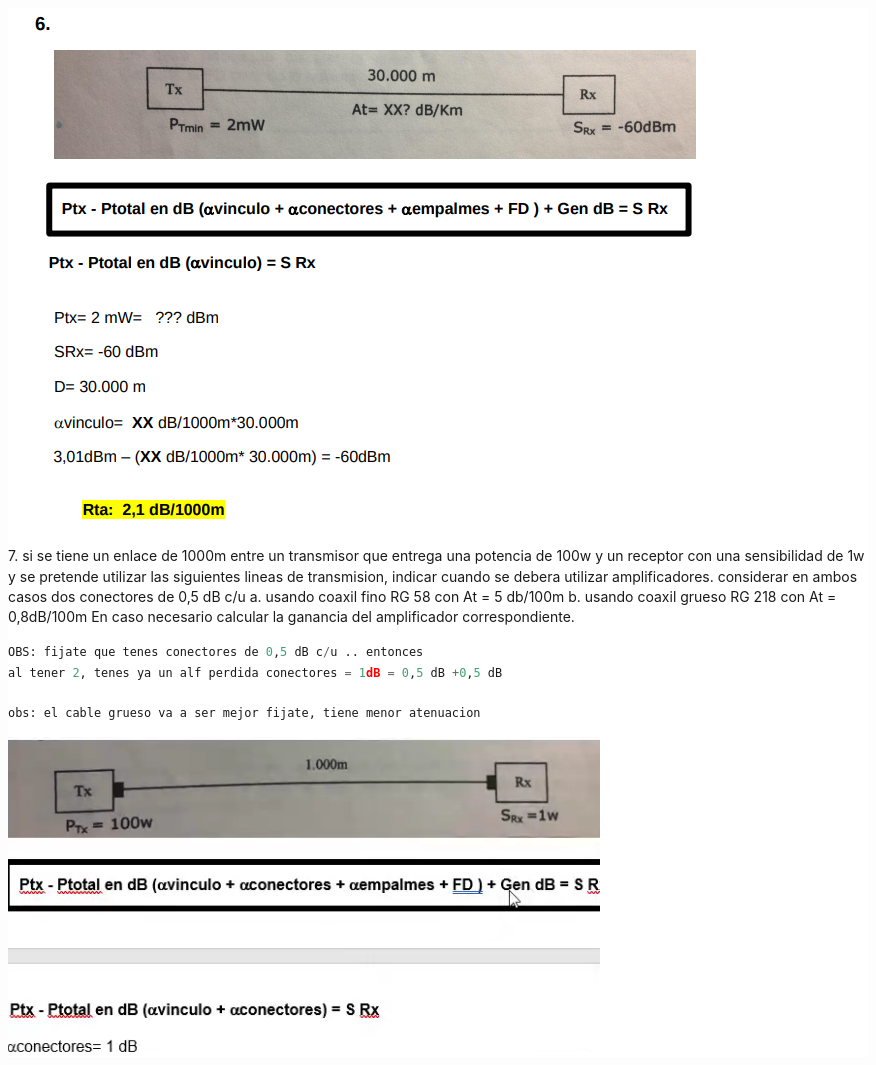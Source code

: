 ![](images/2021-10-06-10-34-57.png) \
7. si se tiene un enlace de 1000m entre un transmisor que entrega una potencia de 100w y un receptor con una sensibilidad de 1w y se pretende utilizar las siguientes lineas de transmision, indicar cuando se debera utilizar amplificadores. considerar en ambos casos dos conectores de 0,5 dB c/u 
a. usando coaxil fino RG 58 con At = 5 db/100m
b. usando coaxil grueso RG 218 con At = 0,8dB/100m
En caso necesario calcular la ganancia del amplificador correspondiente.
```python
OBS: fijate que tenes conectores de 0,5 dB c/u .. entonces
al tener 2, tenes ya un alf perdida conectores = 1dB = 0,5 dB +0,5 dB

obs: el cable grueso va a ser mejor fijate, tiene menor atenuacion

```
![](images/2021-09-08-20-38-56.png)
